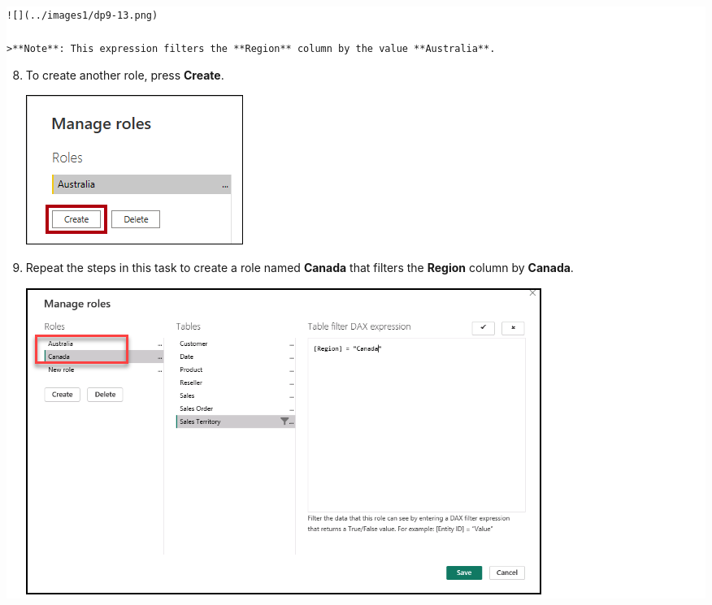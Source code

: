 	![](../images1/dp9-13.png)

	>**Note**: This expression filters the **Region** column by the value **Australia**.

8. To create another role, press **Create**.

	![](../images1/dp500_09-19.png)


9. Repeat the steps in this task to create a role named **Canada** that filters the **Region** column by **Canada**.

	![](../images1/dp9-14.png)
